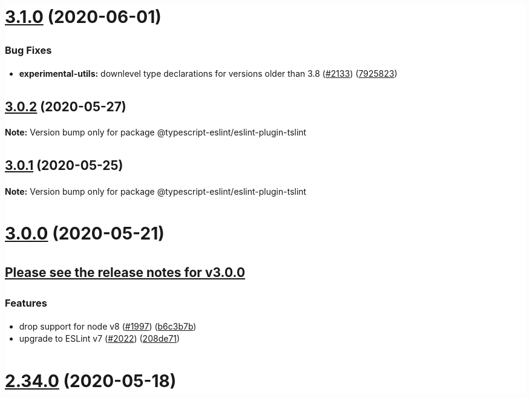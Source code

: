 



# [3.1.0](https://github.com/typescript-eslint/typescript-eslint/compare/v3.0.2...v3.1.0) (2020-06-01)


### Bug Fixes

* **experimental-utils:** downlevel type declarations for versions older than 3.8 ([#2133](https://github.com/typescript-eslint/typescript-eslint/issues/2133)) ([7925823](https://github.com/typescript-eslint/typescript-eslint/commit/792582326a8065270b69a0ffcaad5a7b4b103ff3))





## [3.0.2](https://github.com/typescript-eslint/typescript-eslint/compare/v3.0.1...v3.0.2) (2020-05-27)

**Note:** Version bump only for package @typescript-eslint/eslint-plugin-tslint





## [3.0.1](https://github.com/typescript-eslint/typescript-eslint/compare/v3.0.0...v3.0.1) (2020-05-25)

**Note:** Version bump only for package @typescript-eslint/eslint-plugin-tslint





# [3.0.0](https://github.com/typescript-eslint/typescript-eslint/compare/v2.34.0...v3.0.0) (2020-05-21)

## [Please see the release notes for v3.0.0](https://github.com/typescript-eslint/typescript-eslint/releases/tag/v3.0.0)

### Features

* drop support for node v8 ([#1997](https://github.com/typescript-eslint/typescript-eslint/issues/1997)) ([b6c3b7b](https://github.com/typescript-eslint/typescript-eslint/commit/b6c3b7b84b8d199fa75a46432febd4a364a63217))
* upgrade to ESLint v7 ([#2022](https://github.com/typescript-eslint/typescript-eslint/issues/2022)) ([208de71](https://github.com/typescript-eslint/typescript-eslint/commit/208de71059746bf38e94bd460346ffb2698a3e12))





# [2.34.0](https://github.com/typescript-eslint/typescript-eslint/compare/v2.33.0...v2.34.0) (2020-05-18)
